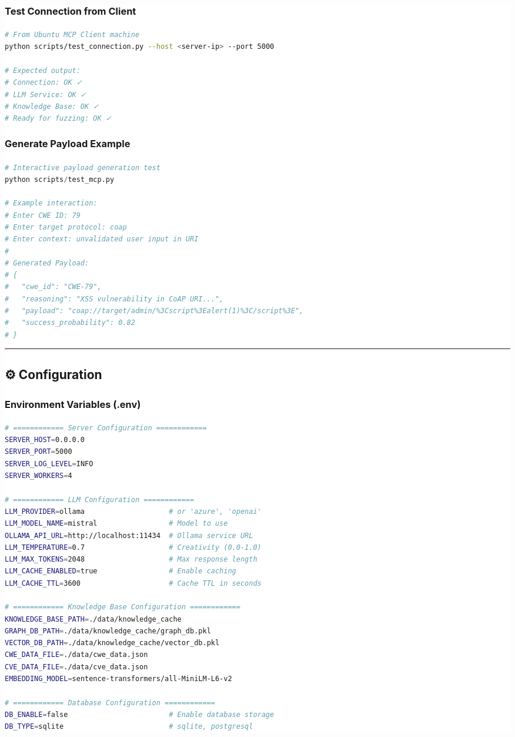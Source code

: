 ### Test Connection from Client
```bash
# From Ubuntu MCP Client machine
python scripts/test_connection.py --host <server-ip> --port 5000

# Expected output:
# Connection: OK ✓
# LLM Service: OK ✓
# Knowledge Base: OK ✓
# Ready for fuzzing: OK ✓
```

### Generate Payload Example
```python
# Interactive payload generation test
python scripts/test_mcp.py

# Example interaction:
# Enter CWE ID: 79
# Enter target protocol: coap
# Enter context: unvalidated user input in URI
# 
# Generated Payload:
# {
#   "cwe_id": "CWE-79",
#   "reasoning": "XSS vulnerability in CoAP URI...",
#   "payload": "coap://target/admin/%3Cscript%3Ealert(1)%3C/script%3E",
#   "success_probability": 0.82
# }
```

---

## ⚙️ Configuration

### Environment Variables (.env)
```bash
# ============ Server Configuration ============
SERVER_HOST=0.0.0.0
SERVER_PORT=5000
SERVER_LOG_LEVEL=INFO
SERVER_WORKERS=4

# ============ LLM Configuration ============
LLM_PROVIDER=ollama                    # or 'azure', 'openai'
LLM_MODEL_NAME=mistral                 # Model to use
OLLAMA_API_URL=http://localhost:11434  # Ollama service URL
LLM_TEMPERATURE=0.7                    # Creativity (0.0-1.0)
LLM_MAX_TOKENS=2048                    # Max response length
LLM_CACHE_ENABLED=true                 # Enable caching
LLM_CACHE_TTL=3600                     # Cache TTL in seconds

# ============ Knowledge Base Configuration ============
KNOWLEDGE_BASE_PATH=./data/knowledge_cache
GRAPH_DB_PATH=./data/knowledge_cache/graph_db.pkl
VECTOR_DB_PATH=./data/knowledge_cache/vector_db.pkl
CWE_DATA_FILE=./data/cwe_data.json
CVE_DATA_FILE=./data/cve_data.json
EMBEDDING_MODEL=sentence-transformers/all-MiniLM-L6-v2

# ============ Database Configuration ============
DB_ENABLE=false                        # Enable database storage
DB_TYPE=sqlite                         # sqlite, postgresql
```